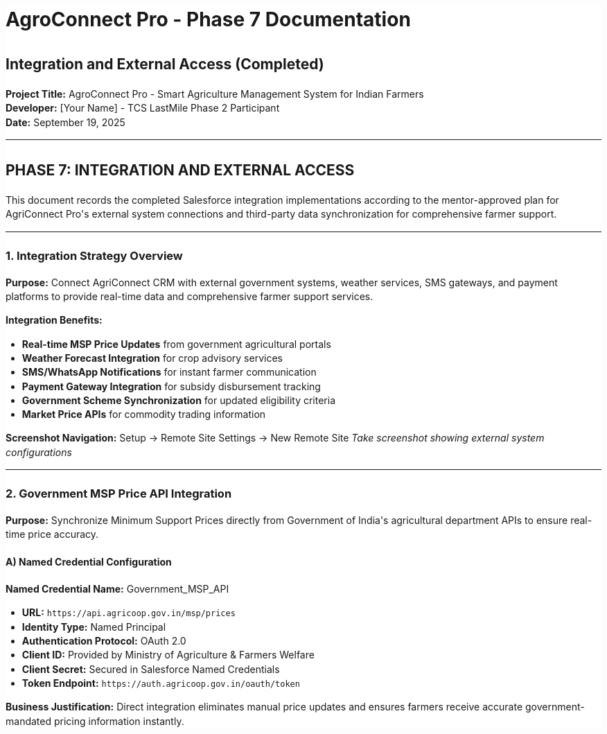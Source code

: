 # AgroConnect Pro - Phase 7 Documentation
## Integration and External Access (Completed)

**Project Title:** AgroConnect Pro - Smart Agriculture Management System for Indian Farmers  
**Developer:** [Your Name] - TCS LastMile Phase 2 Participant  
**Date:** September 19, 2025

---

## **PHASE 7: INTEGRATION AND EXTERNAL ACCESS**

This document records the completed Salesforce integration implementations according to the mentor-approved plan for AgriConnect Pro's external system connections and third-party data synchronization for comprehensive farmer support.

---

### 1. Integration Strategy Overview

**Purpose:** Connect AgriConnect CRM with external government systems, weather services, SMS gateways, and payment platforms to provide real-time data and comprehensive farmer support services.

**Integration Benefits:**
- **Real-time MSP Price Updates** from government agricultural portals
- **Weather Forecast Integration** for crop advisory services
- **SMS/WhatsApp Notifications** for instant farmer communication
- **Payment Gateway Integration** for subsidy disbursement tracking
- **Government Scheme Synchronization** for updated eligibility criteria
- **Market Price APIs** for commodity trading information

**Screenshot Navigation:** Setup → Remote Site Settings → New Remote Site
*Take screenshot showing external system configurations*

---

### 2. Government MSP Price API Integration

**Purpose:** Synchronize Minimum Support Prices directly from Government of India's agricultural department APIs to ensure real-time price accuracy.

#### A) Named Credential Configuration

**Named Credential Name:** Government_MSP_API
- **URL:** `https://api.agricoop.gov.in/msp/prices`
- **Identity Type:** Named Principal
- **Authentication Protocol:** OAuth 2.0
- **Client ID:** Provided by Ministry of Agriculture & Farmers Welfare
- **Client Secret:** Secured in Salesforce Named Credentials
- **Token Endpoint:** `https://auth.agricoop.gov.in/oauth/token`

**Business Justification:** Direct integration eliminates manual price updates and ensures farmers receive accurate government-mandated pricing information instantly.
